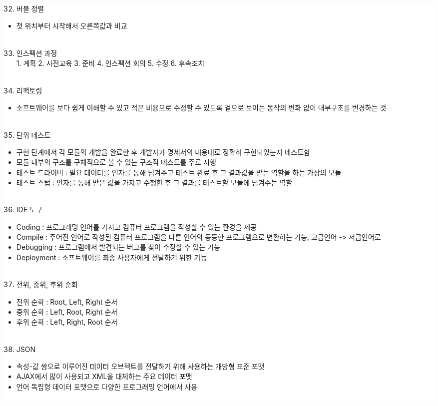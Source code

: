 32. 버블 정렬
    <br>

- 첫 위치부터 시작해서 오른쪽값과 비교
  <br>
  <br>

33. 인스펙션 과정
    <br> 1. 계획 2. 사전교육 3. 준비 4. 인스펙션 회의 5. 수정 6. 후속조치
    <br>
    <br>

34. 리팩토링
    <br>

- 소프트웨어를 보다 쉽게 이해할 수 있고 적은 비용으로 수정할 수 있도록 겉으로 보이는 동작의 변화 없이 내부구조를 변경하는 것
  <br>
  <br>

35. 단위 테스트
    <br>

- 구현 단계에서 각 모듈의 개발을 완료한 후 개발자가 명세서의 내용대로 정확히 구현되었는지 테스트함
- 모듈 내부의 구조를 구체적으로 볼 수 있는 구조적 테스트를 주로 시행
- 테스트 드라이버 : 필요 데이터를 인자를 통해 넘겨주고 테스트 완료 후 그 결과값을 받는 역할을 하는 가상의 모듈
- 테스트 스텁 : 인자를 통해 받은 값을 가지고 수행한 후 그 결과를 테스트할 모듈에 넘겨주는 역할
  <br>
  <br>

36. IDE 도구
    <br>

- Coding : 프로그래밍 언어를 가지고 컴퓨터 프로그램을 작성할 수 있는 환경을 제공
- Compile : 주어진 언어로 작성된 컴퓨터 프로그램을 다른 언어의 동등한 프로그램으로 변환하는 기능, 고급언어 -> 저급언어로
- Debugging : 프로그램에서 발견되는 버그를 찾아 수정할 수 있는 기능
- Deployment : 소프트웨어를 최종 사용자에게 전달하기 위한 기능
  <br>
  <br>

37. 전위, 중위, 후위 순회
    <br>

- 전위 순회 : Root, Left, Right 순서
- 중위 순회 : Left, Root, Right 순서
- 후위 순회 : Left, Right, Root 순서
  <br>
  <br>

38. JSON
    <br>

- 속성-값 쌍으로 이루어진 데이터 오브젝트를 전달하기 위해 사용하는 개방형 표준 포맷
- AJAX에서 많이 사용되고 XML을 대체하는 주요 데이터 포맷
- 언어 독립형 데이터 포맷으로 다양한 프로그래밍 언어에서 사용
  <br>
  <br>
